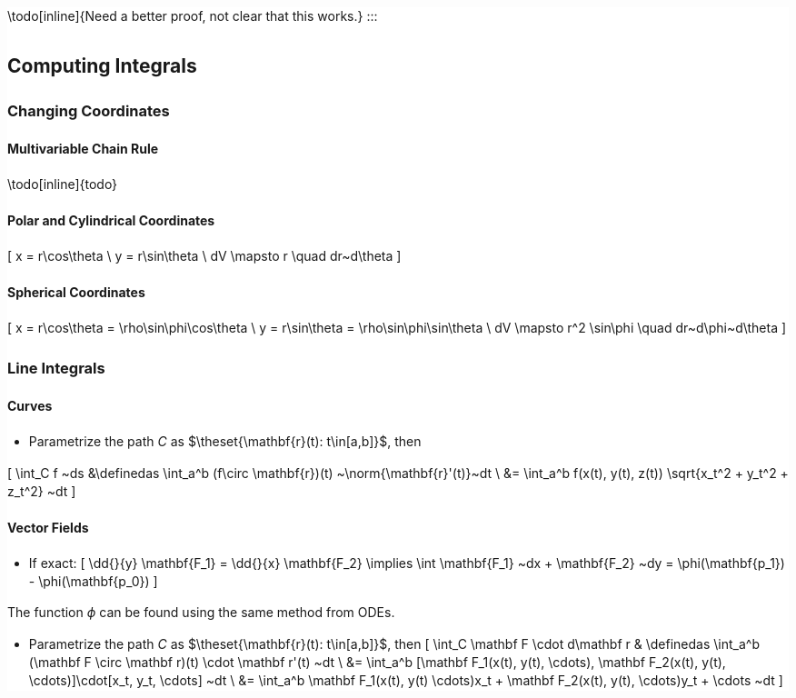 \todo[inline]{Need a better proof, not clear that this works.}
:::


## Computing Integrals

### Changing Coordinates

#### Multivariable Chain Rule

\todo[inline]{todo}


#### Polar and Cylindrical Coordinates
\[
x = r\cos\theta \\
y = r\sin\theta \\
dV \mapsto r \quad dr~d\theta
\]

#### Spherical Coordinates

\[
x = r\cos\theta = \rho\sin\phi\cos\theta \\
y = r\sin\theta = \rho\sin\phi\sin\theta \\
dV \mapsto r^2 \sin\phi \quad dr~d\phi~d\theta
\]

### Line Integrals

#### Curves

- Parametrize the path $C$ as $\theset{\mathbf{r}(t): t\in[a,b]}$, then

\[
\int_C f ~ds
&\definedas \int_a^b (f\circ \mathbf{r})(t) ~\norm{\mathbf{r}'(t)}~dt \\
&= \int_a^b f(x(t), y(t), z(t)) \sqrt{x_t^2 + y_t^2 + z_t^2} ~dt
\]

#### Vector Fields

- If exact:
\[
\dd{}{y} \mathbf{F_1} = \dd{}{x} \mathbf{F_2} \implies
\int \mathbf{F_1} ~dx + \mathbf{F_2} ~dy = \phi(\mathbf{p_1}) - \phi(\mathbf{p_0})
\]

The function $\phi$ can be found using the same method from ODEs.

- Parametrize the path $C$ as $\theset{\mathbf{r}(t): t\in[a,b]}$, then
\[
\int_C \mathbf F \cdot d\mathbf r
& \definedas \int_a^b (\mathbf F \circ \mathbf r)(t) \cdot \mathbf r'(t) ~dt \\
&= \int_a^b [\mathbf F_1(x(t), y(t), \cdots), \mathbf F_2(x(t), y(t), \cdots)]\cdot[x_t, y_t, \cdots] ~dt \\
&= \int_a^b \mathbf F_1(x(t), y(t) \cdots)x_t + \mathbf F_2(x(t), y(t), \cdots)y_t + \cdots ~dt
\]


[^adjugate_note]: Note that the matrix appearing here is sometimes called the *adjugate*.
[^projmatrix]: For a derivation of this formula, see the section on least-squares approximations.